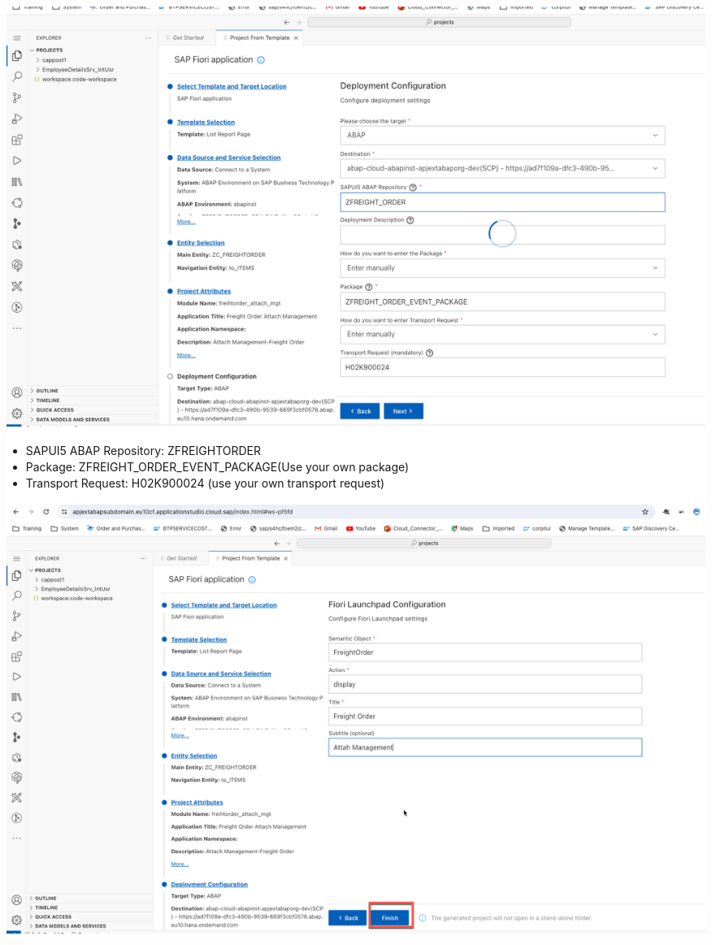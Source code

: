 ![Alt text](image-3.png)

- SAPUI5 ABAP Repository: ZFREIGHTORDER
- Package: ZFREIGHT_ORDER_EVENT_PACKAGE(Use your own package)
- Transport Request: H02K900024 (use your own transport request)

![Alt text](image-4.png)
